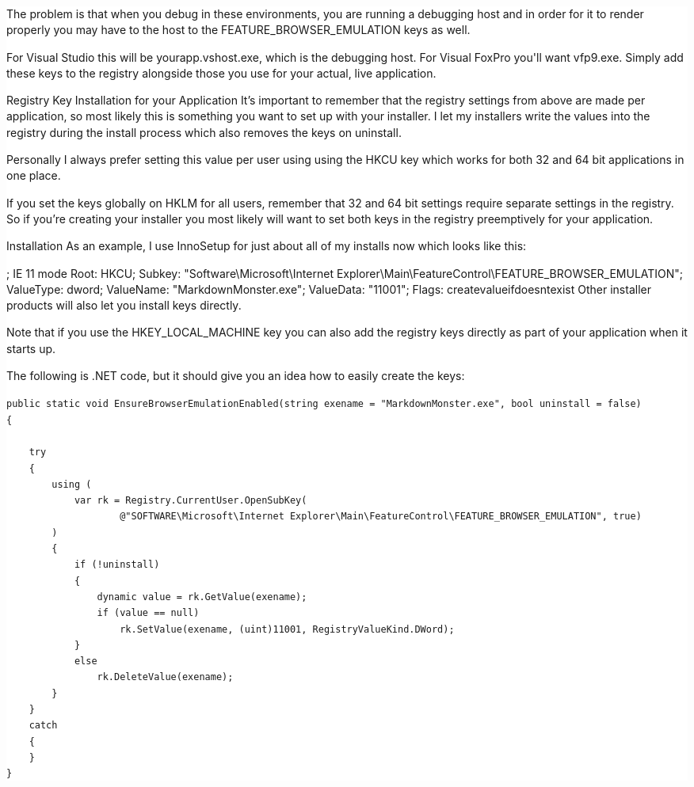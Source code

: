 The problem is that when you debug in these environments, you are running a debugging host and in order for it to render properly you may have to the host to the FEATURE_BROWSER_EMULATION keys as well.

For Visual Studio this will be yourapp.vshost.exe, which is the debugging host. For Visual FoxPro you'll want vfp9.exe. Simply add these keys to the registry alongside those you use for your actual, live application.

Registry Key Installation for your Application
It’s important to remember that the registry settings from above are made per application, so most likely this is something you want to set up with your installer. I let my installers write the values into the registry during the install process which also removes the keys on uninstall.

Personally I always prefer setting this value per user using using the HKCU key which works for both 32 and 64 bit applications in one place.

If you set the keys globally on HKLM for all users, remember that 32 and 64 bit settings require separate settings in the registry. So if you’re creating your installer you most likely will want to set both keys in the registry preemptively for your application.

Installation
As an example, I use InnoSetup for just about all of my installs now which looks like this:

; IE 11 mode
Root: HKCU; Subkey: "Software\Microsoft\Internet Explorer\Main\FeatureControl\FEATURE_BROWSER_EMULATION"; ValueType: dword; ValueName: "MarkdownMonster.exe"; ValueData: "11001"; Flags: createvalueifdoesntexist
Other installer products will also let you install keys directly.

Note that if you use the HKEY_LOCAL_MACHINE key you can also add the registry keys directly as part of your application when it starts up.

The following is .NET code, but it should give you an idea how to easily create the keys:

```
public static void EnsureBrowserEmulationEnabled(string exename = "MarkdownMonster.exe", bool uninstall = false)
{

    try
    {
        using (
            var rk = Registry.CurrentUser.OpenSubKey(
                    @"SOFTWARE\Microsoft\Internet Explorer\Main\FeatureControl\FEATURE_BROWSER_EMULATION", true)
        )
        {
            if (!uninstall)
            {
                dynamic value = rk.GetValue(exename);
                if (value == null)
                    rk.SetValue(exename, (uint)11001, RegistryValueKind.DWord);
            }
            else
                rk.DeleteValue(exename);
        }
    }
    catch
    {
    }
}
```
